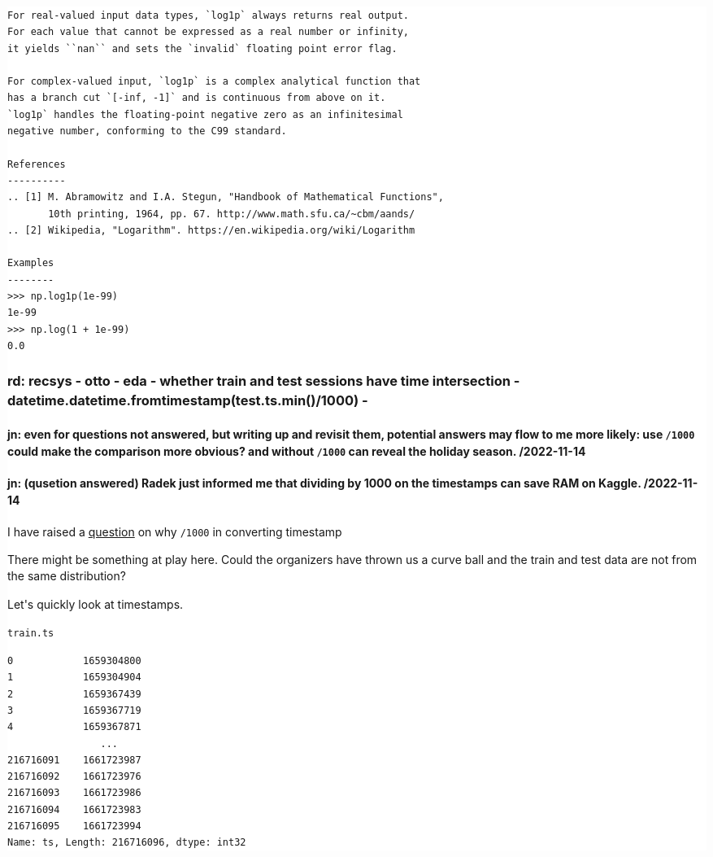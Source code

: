     For real-valued input data types, `log1p` always returns real output.
    For each value that cannot be expressed as a real number or infinity,
    it yields ``nan`` and sets the `invalid` floating point error flag.
    
    For complex-valued input, `log1p` is a complex analytical function that
    has a branch cut `[-inf, -1]` and is continuous from above on it.
    `log1p` handles the floating-point negative zero as an infinitesimal
    negative number, conforming to the C99 standard.
    
    References
    ----------
    .. [1] M. Abramowitz and I.A. Stegun, "Handbook of Mathematical Functions",
           10th printing, 1964, pp. 67. http://www.math.sfu.ca/~cbm/aands/
    .. [2] Wikipedia, "Logarithm". https://en.wikipedia.org/wiki/Logarithm
    
    Examples
    --------
    >>> np.log1p(1e-99)
    1e-99
    >>> np.log(1 + 1e-99)
    0.0


### rd: recsys - otto - eda - whether train and test sessions have time intersection - datetime.datetime.fromtimestamp(test.ts.min()/1000) - 

#### jn: even for questions not answered, but writing up and revisit them, potential answers may flow to me more likely: use `/1000` could make the comparison more obvious? and without `/1000` can reveal the holiday season. /2022-11-14

#### jn: (qusetion answered) Radek just informed me that dividing by 1000 on the timestamps can save RAM on Kaggle. /2022-11-14

I have raised a [question](https://www.kaggle.com/code/radek1/eda-an-overview-of-the-full-dataset/comments#2024482) on why `/1000` in converting timestamp

There might be something at play here. Could the organizers have thrown us a curve ball and the train and test data are not from the same distribution?

Let's quickly look at timestamps.


```
train.ts
```




    0            1659304800
    1            1659304904
    2            1659367439
    3            1659367719
    4            1659367871
                    ...    
    216716091    1661723987
    216716092    1661723976
    216716093    1661723986
    216716094    1661723983
    216716095    1661723994
    Name: ts, Length: 216716096, dtype: int32
